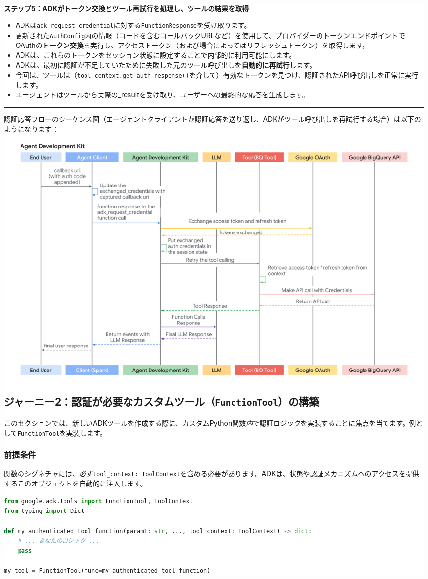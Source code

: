 **ステップ5：ADKがトークン交換とツール再試行を処理し、ツールの結果を取得**

*   ADKは`adk_request_credential`に対する`FunctionResponse`を受け取ります。
*   更新された`AuthConfig`内の情報（コードを含むコールバックURLなど）を使用して、プロバイダーのトークンエンドポイントでOAuthの**トークン交換**を実行し、アクセストークン（および場合によってはリフレッシュトークン）を取得します。
*   ADKは、これらのトークンをセッション状態に設定することで内部的に利用可能にします。
*   ADKは、最初に認証が不足していたために失敗した元のツール呼び出しを**自動的に再試行**します。
*   今回は、ツールは（`tool_context.get_auth_response()`を介して）有効なトークンを見つけ、認証されたAPI呼び出しを正常に実行します。
*   エージェントはツールから実際の_resultを受け取り、ユーザーへの最終的な応答を生成します。

---

認証応答フローのシーケンス図（エージェントクライアントが認証応答を送り返し、ADKがツール呼び出しを再試行する場合）は以下のようになります：

![Authentication](../assets/auth_part2.svg)

## ジャーニー2：認証が必要なカスタムツール（`FunctionTool`）の構築

このセクションでは、新しいADKツールを作成する際に、カスタムPython関数*内*で認証ロジックを実装することに焦点を当てます。例として`FunctionTool`を実装します。

### 前提条件

関数のシグネチャには、*必ず*[`tool_context: ToolContext`](../tools/index.md#tool-context)を含める必要があります。ADKは、状態や認証メカニズムへのアクセスを提供するこのオブジェクトを自動的に注入します。

```py
from google.adk.tools import FunctionTool, ToolContext
from typing import Dict

def my_authenticated_tool_function(param1: str, ..., tool_context: ToolContext) -> dict:
    # ... あなたのロジック ...
    pass

my_tool = FunctionTool(func=my_authenticated_tool_function)
```
